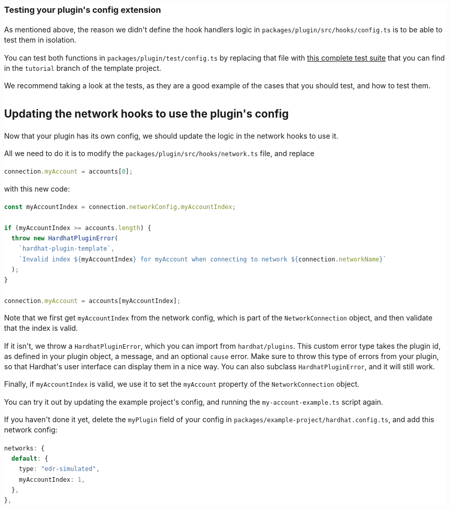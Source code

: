 ### Testing your plugin's config extension

As mentioned above, the reason we didn't define the hook handlers logic in `packages/plugin/src/hooks/config.ts` is to be able to test them in isolation.

You can test both functions in `packages/plugin/test/config.ts` by replacing that file with [this complete test suite](https://github.com/NomicFoundation/hardhat3-plugin-template/blob/tutorial/packages/plugin/test/config.ts) that you can find in the `tutorial` branch of the template project.

We recommend taking a look at the tests, as they are a good example of the cases that you should test, and how to test them.

## Updating the network hooks to use the plugin's config

Now that your plugin has its own config, we should update the logic in the network hooks to use it.

All we need to do it is to modify the `packages/plugin/src/hooks/network.ts` file, and replace

```ts
connection.myAccount = accounts[0];
```

with this new code:

```ts
const myAccountIndex = connection.networkConfig.myAccountIndex;

if (myAccountIndex >= accounts.length) {
  throw new HardhatPluginError(
    `hardhat-plugin-template`,
    `Invalid index ${myAccountIndex} for myAccount when connecting to network ${connection.networkName}`
  );
}

connection.myAccount = accounts[myAccountIndex];
```

Note that we first get `myAccountIndex` from the network config, which is part of the `NetworkConnection` object, and then validate that the index is valid.

If it isn't, we throw a `HardhatPluginError`, which you can import from `hardhat/plugins`. This custom error type takes the plugin id, as defined in your plugin object, a message, and an optional `cause` error. Make sure to throw this type of errors from your plugin, so that Hardhat's user interface can display them in a nice way. You can also subclass `HardhatPluginError`, and it will still work.

Finally, if `myAccountIndex` is valid, we use it to set the `myAccount` property of the `NetworkConnection` object.

You can try it out by updating the example project's config, and running the `my-account-example.ts` script again.

If you haven't done it yet, delete the `myPlugin` field of your config in `packages/example-project/hardhat.config.ts`, and add this network config:

```ts
networks: {
  default: {
    type: "edr-simulated",
    myAccountIndex: 1,
  },
},
```
